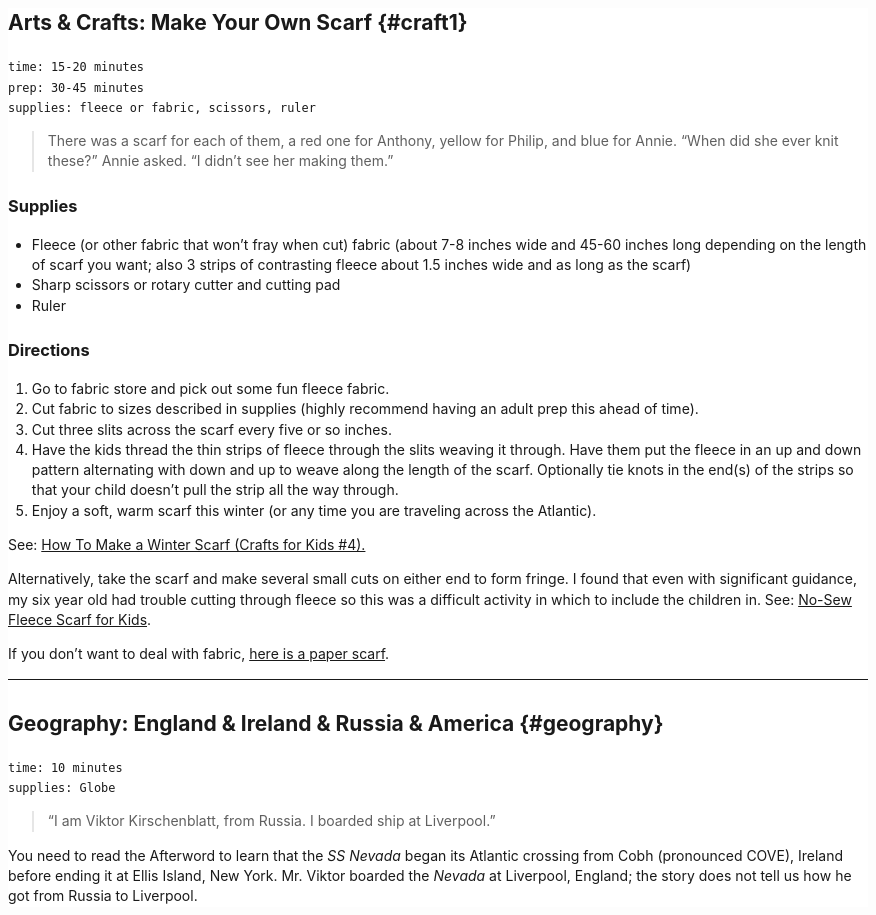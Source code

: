 ## Arts & Crafts: Make Your Own Scarf {#craft1}

```metadata
time: 15-20 minutes
prep: 30-45 minutes
supplies: fleece or fabric, scissors, ruler
```

> There was a scarf for each of them, a red one for Anthony, yellow for Philip, and blue for Annie. “When did she ever knit these?” Annie asked. “I didn’t see her making them.”

### Supplies

* Fleece (or other fabric that won’t fray when cut) fabric (about 7-8 inches wide and 45-60 inches long depending on the length of scarf you want; also 3 strips of contrasting fleece about 1.5 inches wide and as long as the scarf)
* Sharp scissors or rotary cutter and cutting pad
* Ruler

### Directions

1. Go to fabric store and pick out some fun fleece fabric.
2. Cut fabric to sizes described in supplies (highly recommend having an adult prep this ahead of time).
3. Cut three slits across the scarf every five or so inches.
4. Have the kids thread the thin strips of fleece through the slits weaving it through. Have them put the fleece in an up and down pattern alternating with down and up to weave along the length of the scarf. Optionally tie knots in the end(s) of the strips so that your child doesn’t pull the strip all the way through.
5. Enjoy a soft, warm scarf this winter (or any time you are traveling across the Atlantic).

See: [How To Make a Winter Scarf (Crafts for Kids #4).][scarf1]

Alternatively, take the scarf and make several small cuts on either end to form fringe. I found that even with significant guidance, my six year old had trouble cutting through fleece so this was a difficult activity in which to include the children in. See: [No-Sew Fleece Scarf for Kids][scarf2].

If you don’t want to deal with fabric, [here is a paper scarf][scarf3].

[scarf1]: https://www.youtube.com/watch?v=8bQEcp1z4Sc
[scarf2]: https://thedecoratedcookie.com/no-sew-rainbow-scarf/
[scarf3]: https://rainydaymum.co.uk/paper-snowman-scarf-weaving-craft-for-kids/#recipe

---

## Geography: England & Ireland & Russia & America {#geography}

```metadata
time: 10 minutes
supplies: Globe
```

> “I am Viktor Kirschenblatt, from Russia. I boarded ship at Liverpool.”

You need to read the Afterword to learn that the _SS Nevada_ began its Atlantic crossing from Cobh (pronounced COVE), Ireland before ending it at Ellis Island, New York. Mr. Viktor boarded the _Nevada_ at Liverpool, England; the story does not tell us how he got from Russia to Liverpool.


[song1]: https://www.youtube.com/watch?v=wTSLRbm8L9E
[song2]: https://www.youtube.com/watch?v=g_7gcu1dmGk
[song3]: https://www.youtube.com/watch?v=qUVW478jMOQ
[song4]: https://www.youtube.com/watch?v=bCQ-GjHfbYw
[song5]: https://www.youtube.com/watch?v=9ttDUGM-1mU
[song6]: https://www.youtube.com/watch?v=ulYeE_nQL34
[song7]: https://www.youtube.com/watch?v=RrgCxSSwBto
[rock1]: https://www.youtube.com/watch?v=5ZQl6XBo64M
[rock2]: https://www.amazon.com/Schoolhouse-Rock-Collection-Jack-Sheldon/dp/B001BRZ5II/ref=pd_sbs_2/146-3562273-3805534?pd_rd_w=ar0Qe&pf_rd_p=0f56f70f-21e6-4d11-bb4a-bcdb928a3c5a&pf_rd_r=F9BS6M84CGHDP5CJJ289&pd_rd_r=badde71f-aaf1-42d3-b748-a960e9e84928&pd_rd_wg=yqFJK&pd_rd_i=B001BRZ5II&psc=1
[recipe]: https://www.thespruceeats.com/easy-traditional-mince-pie-recipe-435108
[history1]: https://coloringpagesonly.com/pages/world-map-coloring-pages#
[history2]: https://www.thespruceeats.com/how-to-microwave-mandms-521188
[history3]: https://www.ehow.com/how_5709363_melt-m_m-candies.html